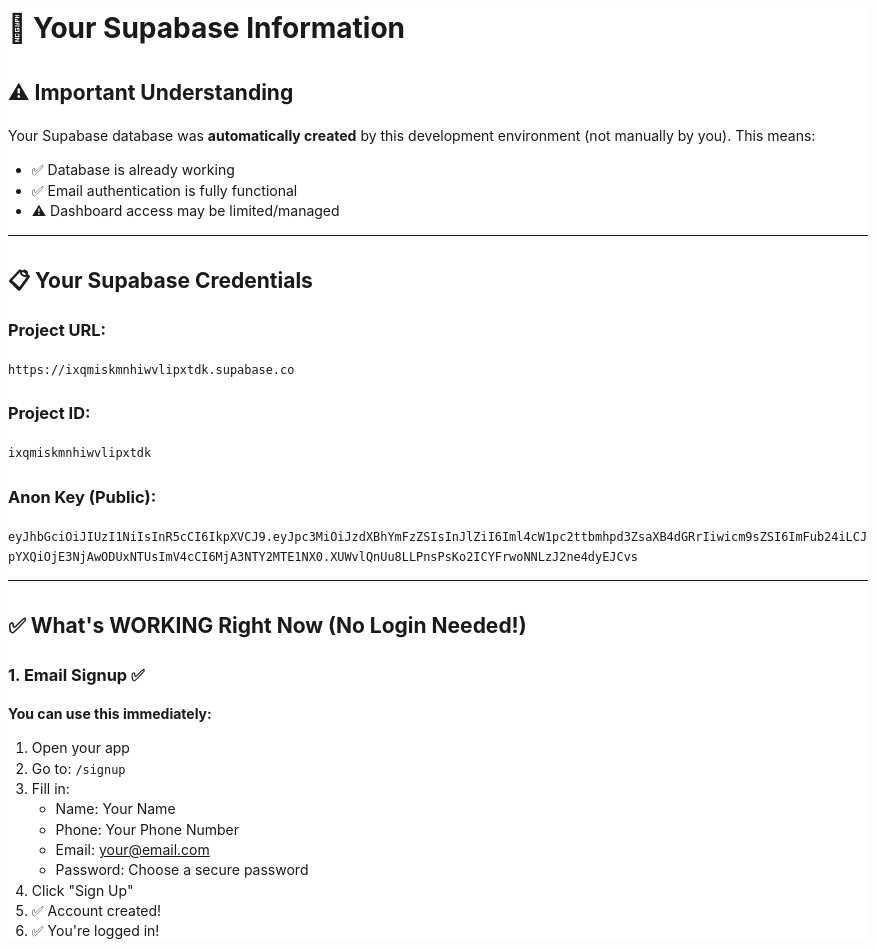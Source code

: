 # 🔐 Your Supabase Information

## ⚠️ Important Understanding

Your Supabase database was **automatically created** by this development environment (not manually by you). This means:

- ✅ Database is already working
- ✅ Email authentication is fully functional
- ⚠️ Dashboard access may be limited/managed

---

## 📋 Your Supabase Credentials

### Project URL:
```
https://ixqmiskmnhiwvlipxtdk.supabase.co
```

### Project ID:
```
ixqmiskmnhiwvlipxtdk
```

### Anon Key (Public):
```
eyJhbGciOiJIUzI1NiIsInR5cCI6IkpXVCJ9.eyJpc3MiOiJzdXBhYmFzZSIsInJlZiI6Iml4cW1pc2ttbmhpd3ZsaXB4dGRrIiwicm9sZSI6ImFub24iLCJpYXQiOjE3NjAwODUxNTUsImV4cCI6MjA3NTY2MTE1NX0.XUWvlQnUu8LLPnsPsKo2ICYFrwoNNLzJ2ne4dyEJCvs
```

---

## ✅ What's WORKING Right Now (No Login Needed!)

### 1. Email Signup ✅
**You can use this immediately:**

1. Open your app
2. Go to: `/signup`
3. Fill in:
   - Name: Your Name
   - Phone: Your Phone Number
   - Email: your@email.com
   - Password: Choose a secure password
4. Click "Sign Up"
5. ✅ Account created!
6. ✅ You're logged in!
